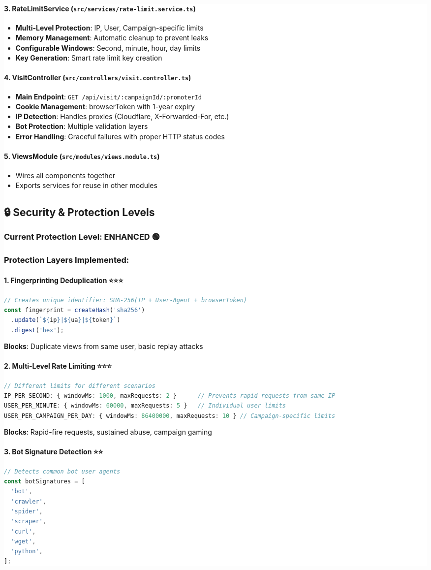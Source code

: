 #### 3. RateLimitService (`src/services/rate-limit.service.ts`)

- **Multi-Level Protection**: IP, User, Campaign-specific limits
- **Memory Management**: Automatic cleanup to prevent leaks
- **Configurable Windows**: Second, minute, hour, day limits
- **Key Generation**: Smart rate limit key creation

#### 4. VisitController (`src/controllers/visit.controller.ts`)

- **Main Endpoint**: `GET /api/visit/:campaignId/:promoterId`
- **Cookie Management**: browserToken with 1-year expiry
- **IP Detection**: Handles proxies (Cloudflare, X-Forwarded-For, etc.)
- **Bot Protection**: Multiple validation layers
- **Error Handling**: Graceful failures with proper HTTP status codes

#### 5. ViewsModule (`src/modules/views.module.ts`)

- Wires all components together
- Exports services for reuse in other modules

## 🔒 Security & Protection Levels

### Current Protection Level: **ENHANCED** 🟢

### Protection Layers Implemented:

#### 1. **Fingerprinting Deduplication** ⭐⭐⭐

```typescript
// Creates unique identifier: SHA-256(IP + User-Agent + browserToken)
const fingerprint = createHash('sha256')
  .update(`${ip}|${ua}|${token}`)
  .digest('hex');
```

**Blocks**: Duplicate views from same user, basic replay attacks

#### 2. **Multi-Level Rate Limiting** ⭐⭐⭐

```typescript
// Different limits for different scenarios
IP_PER_SECOND: { windowMs: 1000, maxRequests: 2 }      // Prevents rapid requests from same IP
USER_PER_MINUTE: { windowMs: 60000, maxRequests: 5 }   // Individual user limits
USER_PER_CAMPAIGN_PER_DAY: { windowMs: 86400000, maxRequests: 10 } // Campaign-specific limits
```

**Blocks**: Rapid-fire requests, sustained abuse, campaign gaming

#### 3. **Bot Signature Detection** ⭐⭐

```typescript
// Detects common bot user agents
const botSignatures = [
  'bot',
  'crawler',
  'spider',
  'scraper',
  'curl',
  'wget',
  'python',
];
```
